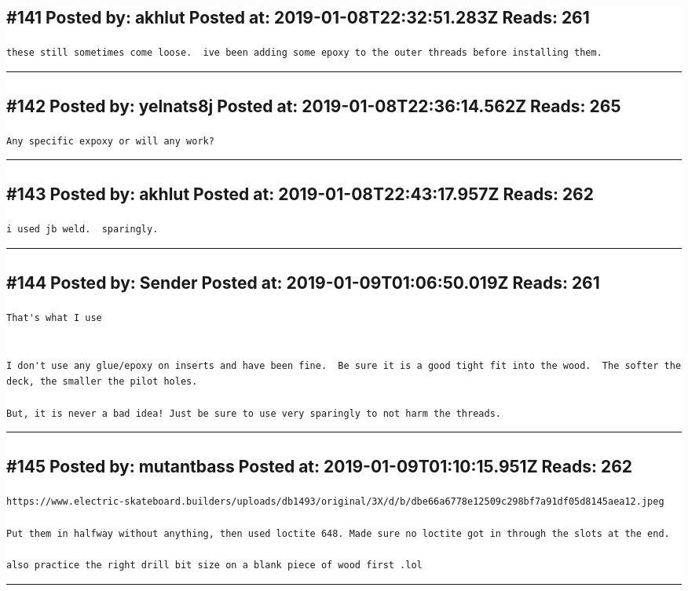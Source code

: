## \#141 Posted by: akhlut Posted at: 2019-01-08T22:32:51.283Z Reads: 261

```
these still sometimes come loose.  ive been adding some epoxy to the outer threads before installing them.
```

---
## \#142 Posted by: yelnats8j Posted at: 2019-01-08T22:36:14.562Z Reads: 265

```
Any specific expoxy or will any work?
```

---
## \#143 Posted by: akhlut Posted at: 2019-01-08T22:43:17.957Z Reads: 262

```
i used jb weld.  sparingly.
```

---
## \#144 Posted by: Sender Posted at: 2019-01-09T01:06:50.019Z Reads: 261

```
That's what I use


I don't use any glue/epoxy on inserts and have been fine.  Be sure it is a good tight fit into the wood.  The softer the deck, the smaller the pilot holes.  

But, it is never a bad idea! Just be sure to use very sparingly to not harm the threads.
```

---
## \#145 Posted by: mutantbass Posted at: 2019-01-09T01:10:15.951Z Reads: 262

```
https://www.electric-skateboard.builders/uploads/db1493/original/3X/d/b/dbe66a6778e12509c298bf7a91df05d8145aea12.jpeg

Put them in halfway without anything, then used loctite 648. Made sure no loctite got in through the slots at the end.

also practice the right drill bit size on a blank piece of wood first .lol
```

---